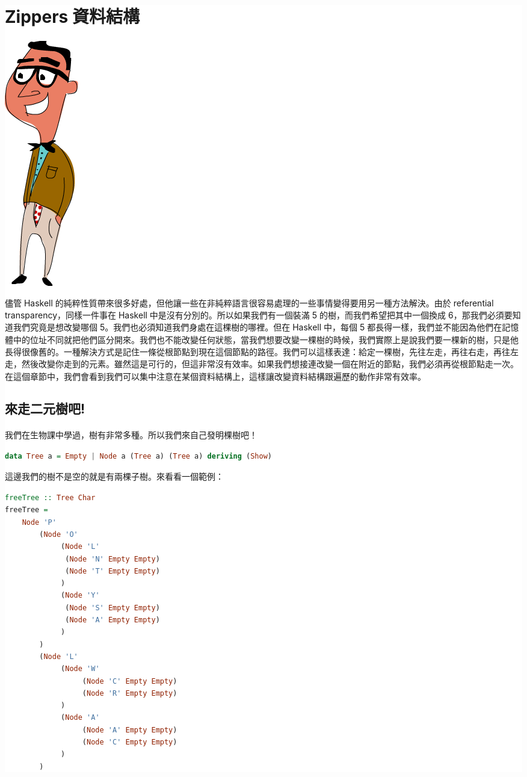 # Zippers 資料結構

![](../../.gitbook/assets/60sdude%20%281%29.png)

儘管 Haskell 的純粹性質帶來很多好處，但他讓一些在非純粹語言很容易處理的一些事情變得要用另一種方法解決。由於 referential transparency，同樣一件事在 Haskell 中是沒有分別的。所以如果我們有一個裝滿 5 的樹，而我們希望把其中一個換成 6，那我們必須要知道我們究竟是想改變哪個 5。我們也必須知道我們身處在這棵樹的哪裡。但在 Haskell 中，每個 5 都長得一樣，我們並不能因為他們在記憶體中的位址不同就把他們區分開來。我們也不能改變任何狀態，當我們想要改變一棵樹的時候，我們實際上是說我們要一棵新的樹，只是他長得很像舊的。一種解決方式是記住一條從根節點到現在這個節點的路徑。我們可以這樣表達：給定一棵樹，先往左走，再往右走，再往左走，然後改變你走到的元素。雖然這是可行的，但這非常沒有效率。如果我們想接連改變一個在附近的節點，我們必須再從根節點走一次。在這個章節中，我們會看到我們可以集中注意在某個資料結構上，這樣讓改變資料結構跟遍歷的動作非常有效率。

## 來走二元樹吧!

我們在生物課中學過，樹有非常多種。所以我們來自己發明棵樹吧！

```haskell
data Tree a = Empty | Node a (Tree a) (Tree a) deriving (Show)
```

這邊我們的樹不是空的就是有兩棵子樹。來看看一個範例：

```haskell
freeTree :: Tree Char  
freeTree =   
    Node 'P'  
        (Node 'O'  
             (Node 'L'  
              (Node 'N' Empty Empty)  
              (Node 'T' Empty Empty)  
             )  
             (Node 'Y'  
              (Node 'S' Empty Empty)  
              (Node 'A' Empty Empty)  
             )  
        )  
        (Node 'L'  
             (Node 'W'  
                  (Node 'C' Empty Empty)  
                  (Node 'R' Empty Empty)  
             )  
             (Node 'A'  
                  (Node 'A' Empty Empty)  
                  (Node 'C' Empty Empty)  
             )  
        )
```